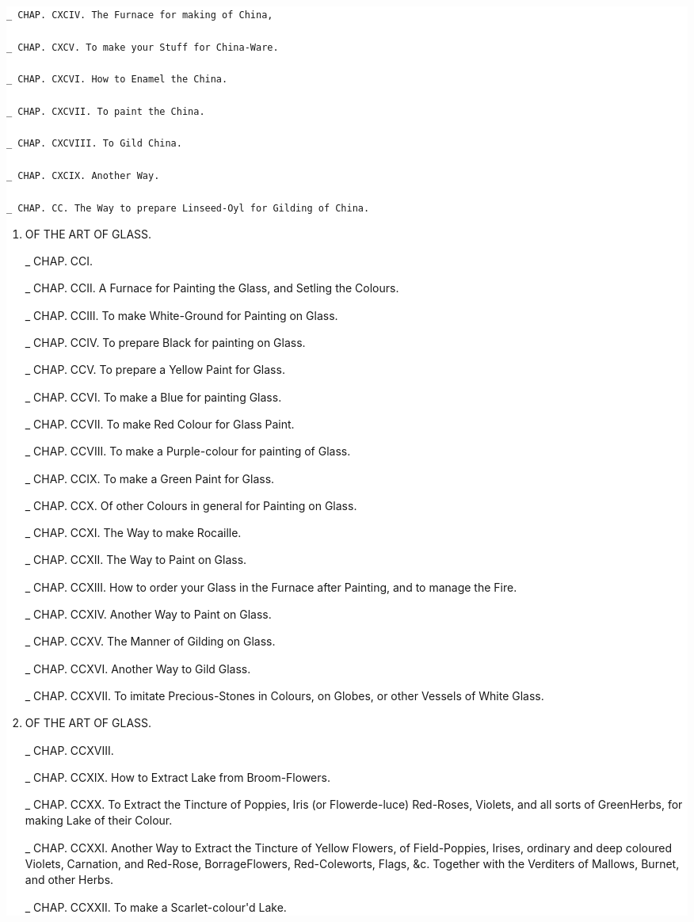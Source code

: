     _ CHAP. CXCIV. The Furnace for making of China,

    _ CHAP. CXCV. To make your Stuff for China-Ware.

    _ CHAP. CXCVI. How to Enamel the China.

    _ CHAP. CXCVII. To paint the China.

    _ CHAP. CXCVIII. To Gild China.

    _ CHAP. CXCIX. Another Way.

    _ CHAP. CC. The Way to prepare Linseed-Oyl for Gilding of China.

1. OF THE ART OF GLASS.

    _ CHAP. CCI.

    _ CHAP. CCII. A Furnace for Painting the Glass, and Setling the Colours.

    _ CHAP. CCIII. To make White-Ground for Painting on Glass.

    _ CHAP. CCIV. To prepare Black for painting on Glass.

    _ CHAP. CCV. To prepare a Yellow Paint for Glass.

    _ CHAP. CCVI. To make a Blue for painting Glass.

    _ CHAP. CCVII. To make Red Colour for Glass Paint.

    _ CHAP. CCVIII. To make a Purple-colour for painting of Glass.

    _ CHAP. CCIX. To make a Green Paint for Glass.

    _ CHAP. CCX. Of other Colours in general for Painting on Glass.

    _ CHAP. CCXI. The Way to make Rocaille.

    _ CHAP. CCXII. The Way to Paint on Glass.

    _ CHAP. CCXIII. How to order your Glass in the Furnace after Painting, and to manage the Fire.

    _ CHAP. CCXIV. Another Way to Paint on Glass.

    _ CHAP. CCXV. The Manner of Gilding on Glass.

    _ CHAP. CCXVI. Another Way to Gild Glass.

    _ CHAP. CCXVII. To imitate Precious-Stones in Colours, on Globes, or other Vessels of White Glass.

1. OF THE ART OF GLASS.

    _ CHAP. CCXVIII.

    _ CHAP. CCXIX. How to Extract Lake from Broom-Flowers.

    _ CHAP. CCXX. To Extract the Tincture of Poppies, Iris (or Flowerde-luce) Red-Roses, Violets, and all sorts of GreenHerbs, for making Lake of their Colour.

    _ CHAP. CCXXI. Another Way to Extract the Tincture of Yellow Flowers, of Field-Poppies, Irises, ordinary and deep coloured Violets, Carnation, and Red-Rose, BorrageFlowers, Red-Coleworts, Flags, &c. Together with the Verditers of Mallows, Burnet, and other Herbs.

    _ CHAP. CCXXII. To make a Scarlet-colour'd Lake.
